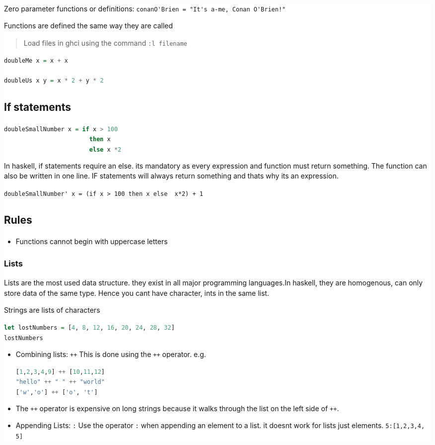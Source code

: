 Zero parameter functions 
or definitions: `conanO'Brien = "It's a-me, Conan O'Brien!"   `

Functions are defined the same way they are called
> Load files in ghci using the command `:l filename`

```hs
doubleMe x = x + x

doubleUs x y = x * 2 + y * 2
```

If statements
---
```hs
doubleSmallNumber x = if x > 100
                        then x
                        else x *2
```
In haskell, if statements require an else. its mandatory as every expression and function must return something. The function can also be written in one line. IF statements will always return something and thats why its an expression. 

`doubleSmallNumber' x = (if x > 100 then x else  x*2) + 1`

Rules
---
- Functions cannot begin with uppercase letters


### Lists
Lists are the most used data structure. they exist in all major programming languages.In haskell, they are homogenous, can only store data of the same type. Hence you cant have character, ints in the same list. 

Strings are lists of characters

```hs
let lostNumbers = [4, 8, 12, 16, 20, 24, 28, 32]
lostNumbers
```
- Combining lists: `++`
    This is done using the `++` operator. e.g.
    ```hs
    [1,2,3,4,9] ++ [10,11,12]
    "hello" ++ " " ++ "world"
    ['w','o'] ++ ['o', 't']
    ```
- The `++` operator is expensive on long strings because it walks through the list on the left side of `++`. 

- Appending Lists: `:`
    Use the operator `:` when appending an element to a list. 
    it doesnt work for lists just elements. 
    `5:[1,2,3,4,5]`
